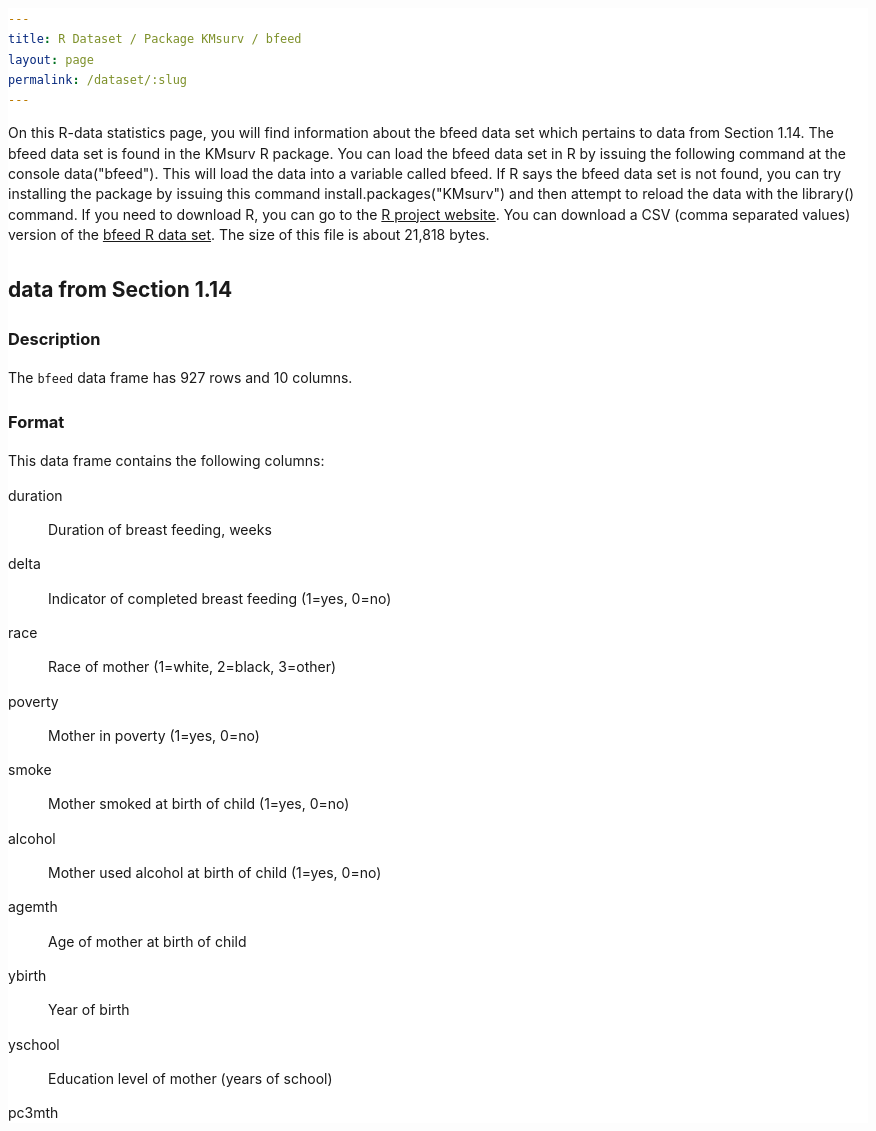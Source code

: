 ```yaml
---
title: R Dataset / Package KMsurv / bfeed
layout: page
permalink: /dataset/:slug
---
```

<div id="dataset-info">
<p>On this R-data statistics page, you will find information about the <span class="mono">bfeed</span> data set which pertains to data from Section 1.14. The <span class="mono">bfeed</span> data set is found in the <span class="mono">KMsurv</span> R package. You can load the <span class="mono">bfeed</span> data set in R by issuing the following command at the console <span class="mono">data("bfeed")</span>. This will load the data into a variable called <span class="mono">bfeed</span>. If R says the <span class="mono">bfeed</span> data set is not found, you can try installing the package by issuing this command <span class="mono">install.packages("KMsurv")</span> and then attempt to reload the data with the <span class="mono">library()</span> command. If you need to download R, you can go to the <a href="https://www.r-project.org">R project website</a>. You can download a CSV (comma separated values) version of the <span class="mono"><a href="../assets/data/csv/dataset-86138.csv">bfeed R data set</a></span>. The size of this file is about 21,818 bytes.</p><h2>data from Section 1.14</h2>
<h3>Description</h3>
<p>The <code>bfeed</code> data frame has 927 rows and 10 columns.</p>
<h3>Format</h3>
<p>This data frame contains the following columns:</p>
<dl>
<dt>duration</dt>
<dd>
<p>Duration of breast feeding, weeks</p>
</dd>
<dt>delta</dt>
<dd>
<p>Indicator of completed breast feeding (1=yes, 0=no)</p>
</dd>
<dt>race</dt>
<dd>
<p>Race of mother (1=white, 2=black, 3=other)</p>
</dd>
<dt>poverty</dt>
<dd>
<p>Mother in poverty (1=yes, 0=no)</p>
</dd>
<dt>smoke</dt>
<dd>
<p>Mother smoked at birth of child (1=yes, 0=no)</p>
</dd>
<dt>alcohol</dt>
<dd>
<p>Mother used alcohol at birth of child (1=yes, 0=no)</p>
</dd>
<dt>agemth</dt>
<dd>
<p>Age of mother at birth of child</p>
</dd>
<dt>ybirth</dt>
<dd>
<p>Year of birth</p>
</dd>
<dt>yschool</dt>
<dd>
<p>Education level of mother (years of school)</p>
</dd>
<dt>pc3mth</dt>
<dd>